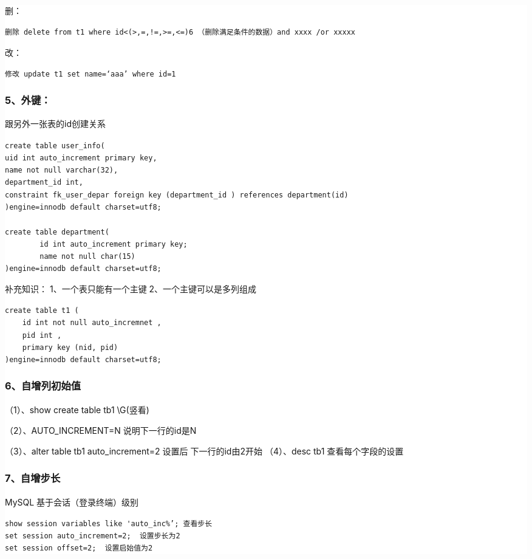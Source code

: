 
删：

	删除 delete from t1 where id<(>,=,!=,>=,<=)6 （删除满足条件的数据）and xxxx /or xxxxx



改：

	修改 update t1 set name=‘aaa’ where id=1 
        



### 5、外键：

跟另外一张表的id创建关系

	create table user_info(
	uid int auto_increment primary key,
	name not null varchar(32),
	department_id int,
	constraint fk_user_depar foreign key (department_id ) references department(id)
	)engine=innodb default charset=utf8;
	
	create table department(
	        id int auto_increment primary key;
	        name not null char(15)    
	)engine=innodb default charset=utf8;


 
补充知识：
1、一个表只能有一个主键
2、一个主键可以是多列组成

	create table t1 (
	    id int not null auto_incremnet ,
	    pid int , 
	    primary key (nid, pid)
	)engine=innodb default charset=utf8;


### 6、自增列初始值

（1）、show create table tb1 \G(竖看)

（2）、AUTO_INCREMENT=N 说明下一行的id是N

（3）、alter table tb1 auto_increment=2 设置后
             下一行的id由2开始
（4）、desc tb1 查看每个字段的设置

### 7、自增步长

MySQL 基于会话（登录终端）级别

	show session variables like 'auto_inc%’; 查看步长
	set session auto_increment=2;  设置步长为2
	set session offset=2;  设置启始值为2
	
